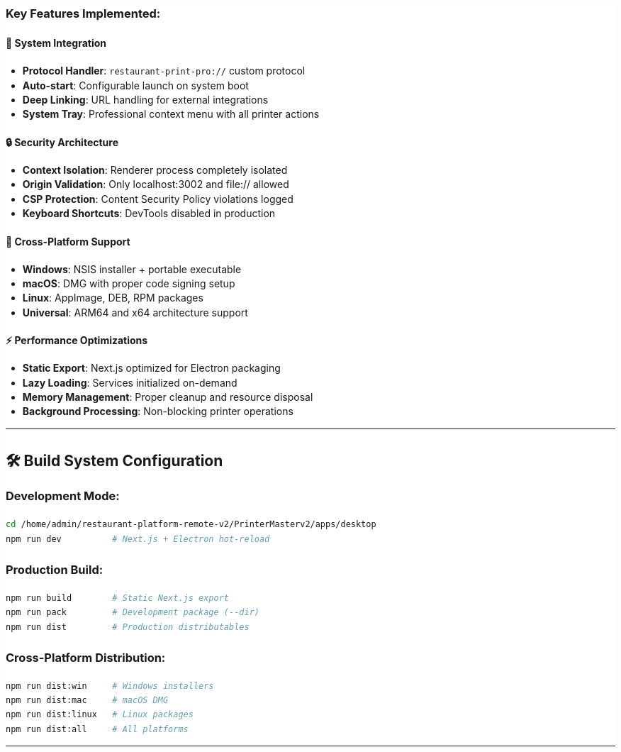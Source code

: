 ### **Key Features Implemented:**

#### **🔧 System Integration**
- **Protocol Handler**: `restaurant-print-pro://` custom protocol
- **Auto-start**: Configurable launch on system boot
- **Deep Linking**: URL handling for external integrations
- **System Tray**: Professional context menu with all printer actions

#### **🔒 Security Architecture**
- **Context Isolation**: Renderer process completely isolated
- **Origin Validation**: Only localhost:3002 and file:// allowed
- **CSP Protection**: Content Security Policy violations logged
- **Keyboard Shortcuts**: DevTools disabled in production

#### **📱 Cross-Platform Support**
- **Windows**: NSIS installer + portable executable
- **macOS**: DMG with proper code signing setup
- **Linux**: AppImage, DEB, RPM packages
- **Universal**: ARM64 and x64 architecture support

#### **⚡ Performance Optimizations**
- **Static Export**: Next.js optimized for Electron packaging
- **Lazy Loading**: Services initialized on-demand
- **Memory Management**: Proper cleanup and resource disposal
- **Background Processing**: Non-blocking printer operations

---

## 🛠 **Build System Configuration**

### **Development Mode:**
```bash
cd /home/admin/restaurant-platform-remote-v2/PrinterMasterv2/apps/desktop
npm run dev          # Next.js + Electron hot-reload
```

### **Production Build:**
```bash
npm run build        # Static Next.js export
npm run pack         # Development package (--dir)
npm run dist         # Production distributables
```

### **Cross-Platform Distribution:**
```bash
npm run dist:win     # Windows installers
npm run dist:mac     # macOS DMG
npm run dist:linux   # Linux packages
npm run dist:all     # All platforms
```

---